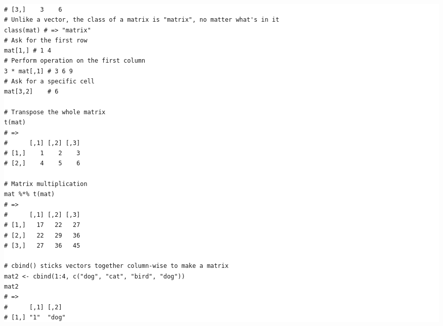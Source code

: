     # [3,]    3    6
    # Unlike a vector, the class of a matrix is "matrix", no matter what's in it
    class(mat) # => "matrix"
    # Ask for the first row
    mat[1,] # 1 4
    # Perform operation on the first column
    3 * mat[,1] # 3 6 9
    # Ask for a specific cell
    mat[3,2]    # 6

    # Transpose the whole matrix
    t(mat)
    # =>
    #      [,1] [,2] [,3]
    # [1,]    1    2    3
    # [2,]    4    5    6

    # Matrix multiplication
    mat %*% t(mat)
    # =>
    #      [,1] [,2] [,3]
    # [1,]   17   22   27
    # [2,]   22   29   36
    # [3,]   27   36   45

    # cbind() sticks vectors together column-wise to make a matrix
    mat2 <- cbind(1:4, c("dog", "cat", "bird", "dog"))
    mat2
    # =>
    #      [,1] [,2]
    # [1,] "1"  "dog"